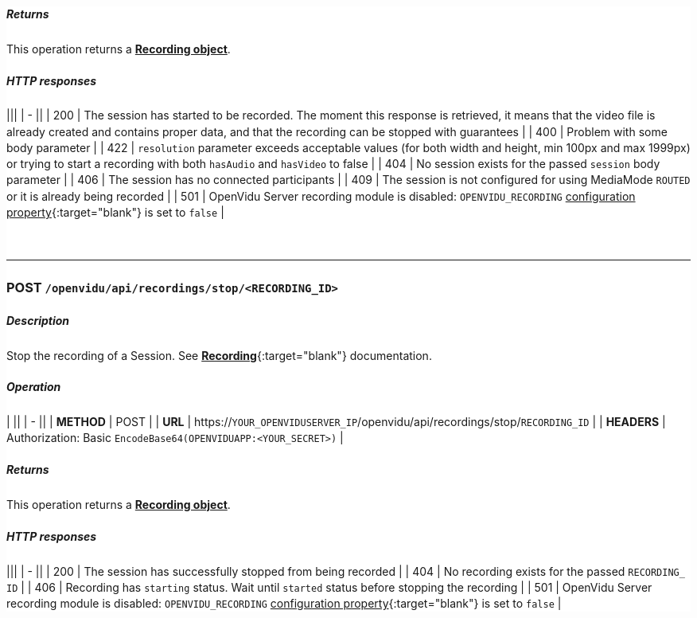 ##### Returns

This operation returns a [**Recording object**](#the-recording-object).

##### HTTP responses

|||
| - ||
| 200 | The session has started to be recorded. The moment this response is retrieved, it means that the video file is already created and contains proper data, and that the recording can be stopped with guarantees |
| 400 | Problem with some body parameter |
| 422 | `resolution` parameter exceeds acceptable values (for both width and height, min 100px and max 1999px) or trying to start a recording with both `hasAudio` and `hasVideo` to false |
| 404 | No session exists for the passed `session` body parameter |
| 406 | The session has no connected participants |
| 409 | The session is not configured for using MediaMode `ROUTED` or it is already being recorded |
| 501 | OpenVidu Server recording module is disabled: `OPENVIDU_RECORDING` [configuration property](reference-docs/openvidu-config/){:target="blank"} is set to `false` |

<br>

---

### POST `/openvidu/api/recordings/stop/<RECORDING_ID>`

##### Description

Stop the recording of a Session. See [**Recording**](advanced-features/recording/){:target="blank"} documentation.

##### Operation

|   ||
| - ||
| **METHOD**  | POST |
| **URL**     | https://`YOUR_OPENVIDUSERVER_IP`/openvidu/api/recordings/stop/`RECORDING_ID` |
| **HEADERS** | Authorization: Basic `EncodeBase64(OPENVIDUAPP:<YOUR_SECRET>)` |

##### Returns

This operation returns a [**Recording object**](#the-recording-object).

##### HTTP responses

|||
| - ||
| 200 | The session has successfully stopped from being recorded |
| 404 | No recording exists for the passed `RECORDING_ID` |
| 406 | Recording has `starting` status. Wait until `started` status before stopping the recording |
| 501 | OpenVidu Server recording module is disabled: `OPENVIDU_RECORDING` [configuration property](reference-docs/openvidu-config/){:target="blank"} is set to `false` |

